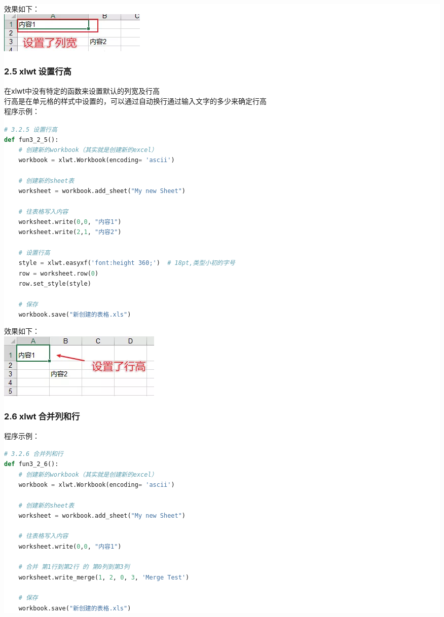 效果如下：<br />![](./img/1635944853958-0855e382-8cd3-41d6-ad56-e36c1a7f6e30.webp)
<a name="LhjaD"></a>
### 2.5 xlwt 设置行高
在xlwt中没有特定的函数来设置默认的列宽及行高<br />行高是在单元格的样式中设置的，可以通过自动换行通过输入文字的多少来确定行高<br />程序示例：
```python
# 3.2.5 设置行高
def fun3_2_5():
    # 创建新的workbook（其实就是创建新的excel）
    workbook = xlwt.Workbook(encoding= 'ascii')

    # 创建新的sheet表
    worksheet = workbook.add_sheet("My new Sheet")

    # 往表格写入内容
    worksheet.write(0,0, "内容1")
    worksheet.write(2,1, "内容2")

    # 设置行高
    style = xlwt.easyxf('font:height 360;')  # 18pt,类型小初的字号
    row = worksheet.row(0)
    row.set_style(style)

    # 保存
    workbook.save("新创建的表格.xls")
```
效果如下：<br />![](./img/1635944854100-62cdb895-1bd8-43b1-a627-4032328a051b.webp)
<a name="W7p2t"></a>
### 2.6 xlwt 合并列和行
程序示例：
```python
# 3.2.6 合并列和行
def fun3_2_6():
    # 创建新的workbook（其实就是创建新的excel）
    workbook = xlwt.Workbook(encoding= 'ascii')

    # 创建新的sheet表
    worksheet = workbook.add_sheet("My new Sheet")

    # 往表格写入内容
    worksheet.write(0,0, "内容1")
    
    # 合并 第1行到第2行 的 第0列到第3列
    worksheet.write_merge(1, 2, 0, 3, 'Merge Test')

    # 保存
    workbook.save("新创建的表格.xls")
```